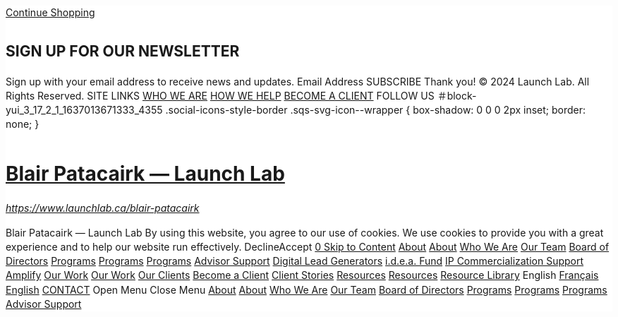 [Continue Shopping](/)
## SIGN UP FOR OUR NEWSLETTER
Sign up with your email address to receive news and updates.
Email Address 
SUBSCRIBE
Thank you!
© 2024 Launch Lab. All Rights Reserved.
SITE LINKS
[WHO WE ARE](/who-we-are)
[HOW WE HELP](/programs)
[BECOME A CLIENT](/become-a-client)
FOLLOW US
＃block-yui_3_17_2_1_1637013671333_4355 .social-icons-style-border .sqs-svg-icon--wrapper { box-shadow: 0 0 0 2px inset; border: none; }

# [Blair Patacairk — Launch Lab](https://www.launchlab.ca/blair-patacairk) 
 _https://www.launchlab.ca/blair-patacairk_

 Blair Patacairk — Launch Lab 
By using this website, you agree to our use of cookies. We use cookies to provide you with a great experience and to help our website run effectively.
DeclineAccept
[
0
](/cart)
[Skip to Content](#page) 
 [](/)
 [](/)
[About](/about) [About](/about)
[Who We Are](/who-we-are)
[Our Team](/our-team)
[Board of Directors](/board-of-directors)
[Programs](/program-overview) [Programs](/program-overview)
[Programs](/programs)
[Advisor Support](/advisor-support)
[Digital Lead Generators](/digital-lead-generators)
[i.d.e.a. Fund](/ideafund)
[IP Commercialization Support](/ip-commercialization-support)
[Amplify](/amplify-program)
[Our Work](/our-clients-news-overview) [Our Work](/our-clients-news-overview)
[Our Clients](/our-clients-news)
[Become a Client](/become-a-client)
[Client Stories](/client-stories)
[Resources](/resource-library) [Resources](/resource-library)
[Resource Library](/resources)
[](https://www.instagram.com/launchlabca/)[](https://ca.linkedin.com/company/launchlabca)[](https://twitter.com/launchlabca)[](https://www.facebook.com/launchlabca/)
English
[Français](#)
[English](#)
[CONTACT](/contact)
Open Menu Close Menu
 [](/)
 [](/)
[About](/about) [About](/about)
[Who We Are](/who-we-are)
[Our Team](/our-team)
[Board of Directors](/board-of-directors)
[Programs](/program-overview) [Programs](/program-overview)
[Programs](/programs)
[Advisor Support](/advisor-support)